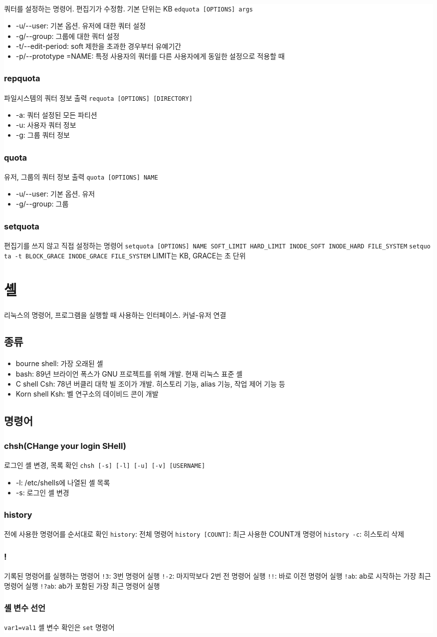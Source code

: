 쿼터를 설정하는 명령어. 편집기가 수정함. 기본 단위는 KB
`edquota [OPTIONS] args`
- -u/--user: 기본 옵션. 유저에 대한 쿼터 설정
- -g/--group: 그룹에 대한 쿼터 설정
- -t/--edit-period: soft 제한을 초과한 경우부터 유예기간
- -p/--prototype =NAME: 특정 사용자의 쿼터를 다른 사용자에게 동일한 설정으로 적용할 때
### repquota
파일시스템의 쿼터 정보 출력
`requota [OPTIONS] [DIRECTORY]`
- -a: 쿼터 설정된 모든 파티션
- -u: 사용자 쿼터 정보
- -g: 그룹 쿼터 정보
### quota
유저, 그룹의 쿼터 정보 출력
`quota [OPTIONS] NAME`
- -u/--user: 기본 옵션. 유저
- -g/--group: 그룹
### setquota
편집기를 쓰지 않고 직접 설정하는 명령어
`setquota [OPTIONS] NAME SOFT_LIMIT HARD_LIMIT INODE_SOFT INODE_HARD FILE_SYSTEM`
`setquota -t BLOCK_GRACE INODE_GRACE FILE_SYSTEM`
LIMIT는 KB, GRACE는 초 단위
# 셸
리눅스의 명령어, 프로그램을 실행할 때 사용하는 인터페이스. 커널-유저 연결
## 종류
- bourne shell: 가장 오래된 셸
- bash: 89년 브라이언 폭스가 GNU 프로젝트를 위해 개발. 현재 리눅스 표준 셸
- C shell Csh: 78년 버클리 대학 빌 조이가 개발. 히스토리 기능, alias 기능, 작업 제어 기능 등
- Korn shell Ksh: 벨 연구소의 데이비드 콘이 개발
## 명령어
### chsh(CHange your login SHell)
로그인 셸 변경, 목록 확인
`chsh [-s] [-l] [-u] [-v] [USERNAME]`
- -l: /etc/shells에 나열된 셸 목록
- -s: 로그인 셸 변경
### history
전에 사용한 명령어를 순서대로 확인
`history`: 전체 명령어
`history [COUNT]`: 최근 사용한 COUNT개 명령어
`history -c`: 히스토리 삭제
### !
기록된 명령어를 실행하는 명령어
`!3`: 3번 명령어 실행
`!-2`: 마지막보다 2번 전 명령어 실행
`!!`: 바로 이전 명령어 실행
`!ab`: ab로 시작하는 가장 최근 명령어 실행
`!?ab`: ab가 포함된 가장 최근 명령어 실행
### 셸 변수 선언
`var1=val1`
셸 변수 확인은 `set` 명령어
